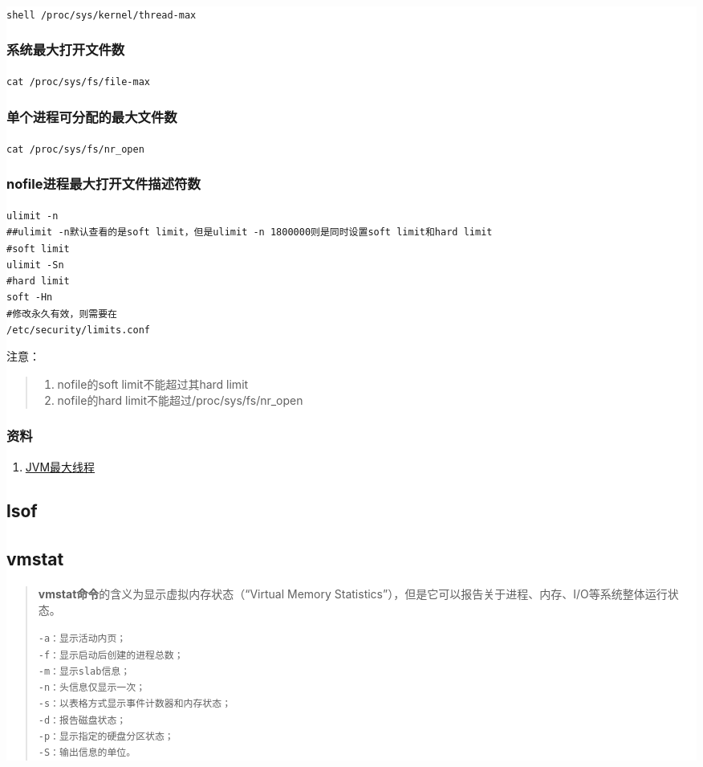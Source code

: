```shell
shell /proc/sys/kernel/thread-max
```



### 系统最大打开文件数

```shell
cat /proc/sys/fs/file-max
```

### 单个进程可分配的最大文件数

```shell
cat /proc/sys/fs/nr_open
```

### nofile进程最大打开文件描述符数

```shell
ulimit -n
##ulimit -n默认查看的是soft limit，但是ulimit -n 1800000则是同时设置soft limit和hard limit
#soft limit
ulimit -Sn
#hard limit
soft -Hn
#修改永久有效，则需要在
/etc/security/limits.conf
```

注意：

> 1. nofile的soft limit不能超过其hard limit
> 2. nofile的hard limit不能超过/proc/sys/fs/nr_open

### 资料

1. [JVM最大线程](https://www.cnblogs.com/princessd8251/articles/3914434.html)



## lsof



## vmstat

> **vmstat命令**的含义为显示虚拟内存状态（“Virtual Memory Statistics”），但是它可以报告关于进程、内存、I/O等系统整体运行状态。
>
> ```sh
> -a：显示活动内页；
> -f：显示启动后创建的进程总数；
> -m：显示slab信息；
> -n：头信息仅显示一次；
> -s：以表格方式显示事件计数器和内存状态；
> -d：报告磁盘状态；
> -p：显示指定的硬盘分区状态；
> -S：输出信息的单位。
> ```
>
> 
